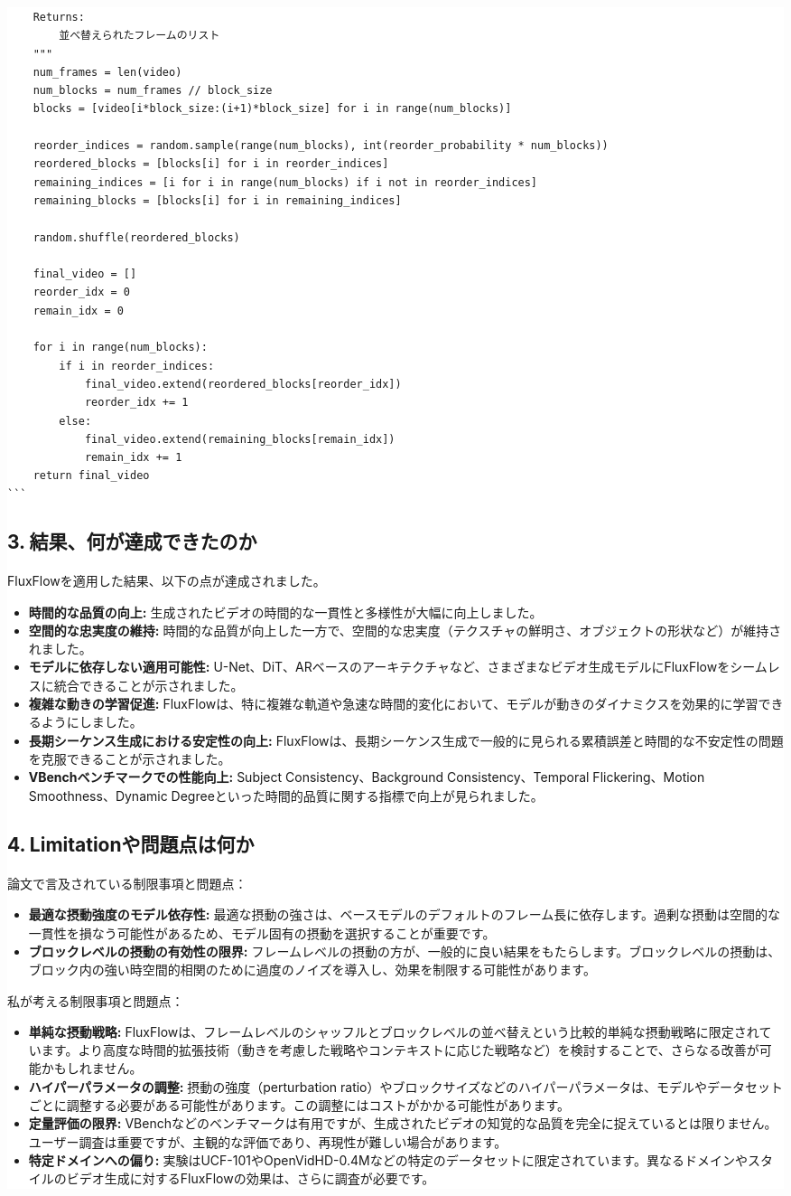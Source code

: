         Returns:
            並べ替えられたフレームのリスト
        """
        num_frames = len(video)
        num_blocks = num_frames // block_size
        blocks = [video[i*block_size:(i+1)*block_size] for i in range(num_blocks)]

        reorder_indices = random.sample(range(num_blocks), int(reorder_probability * num_blocks))
        reordered_blocks = [blocks[i] for i in reorder_indices]
        remaining_indices = [i for i in range(num_blocks) if i not in reorder_indices]
        remaining_blocks = [blocks[i] for i in remaining_indices]
        
        random.shuffle(reordered_blocks)

        final_video = []
        reorder_idx = 0
        remain_idx = 0

        for i in range(num_blocks):
            if i in reorder_indices:
                final_video.extend(reordered_blocks[reorder_idx])
                reorder_idx += 1
            else:
                final_video.extend(remaining_blocks[remain_idx])
                remain_idx += 1
        return final_video
    ```

## 3. 結果、何が達成できたのか

FluxFlowを適用した結果、以下の点が達成されました。

*   **時間的な品質の向上:** 生成されたビデオの時間的な一貫性と多様性が大幅に向上しました。
*   **空間的な忠実度の維持:** 時間的な品質が向上した一方で、空間的な忠実度（テクスチャの鮮明さ、オブジェクトの形状など）が維持されました。
*   **モデルに依存しない適用可能性:** U-Net、DiT、ARベースのアーキテクチャなど、さまざまなビデオ生成モデルにFluxFlowをシームレスに統合できることが示されました。
*   **複雑な動きの学習促進:** FluxFlowは、特に複雑な軌道や急速な時間的変化において、モデルが動きのダイナミクスを効果的に学習できるようにしました。
*   **長期シーケンス生成における安定性の向上:** FluxFlowは、長期シーケンス生成で一般的に見られる累積誤差と時間的な不安定性の問題を克服できることが示されました。
*   **VBenchベンチマークでの性能向上:** Subject Consistency、Background Consistency、Temporal Flickering、Motion Smoothness、Dynamic Degreeといった時間的品質に関する指標で向上が見られました。

## 4. Limitationや問題点は何か

論文で言及されている制限事項と問題点：

*   **最適な摂動強度のモデル依存性:** 最適な摂動の強さは、ベースモデルのデフォルトのフレーム長に依存します。過剰な摂動は空間的な一貫性を損なう可能性があるため、モデル固有の摂動を選択することが重要です。
*   **ブロックレベルの摂動の有効性の限界:** フレームレベルの摂動の方が、一般的に良い結果をもたらします。ブロックレベルの摂動は、ブロック内の強い時空間的相関のために過度のノイズを導入し、効果を制限する可能性があります。

私が考える制限事項と問題点：

*   **単純な摂動戦略:** FluxFlowは、フレームレベルのシャッフルとブロックレベルの並べ替えという比較的単純な摂動戦略に限定されています。より高度な時間的拡張技術（動きを考慮した戦略やコンテキストに応じた戦略など）を検討することで、さらなる改善が可能かもしれません。
*   **ハイパーパラメータの調整:** 摂動の強度（perturbation ratio）やブロックサイズなどのハイパーパラメータは、モデルやデータセットごとに調整する必要がある可能性があります。この調整にはコストがかかる可能性があります。
*   **定量評価の限界:** VBenchなどのベンチマークは有用ですが、生成されたビデオの知覚的な品質を完全に捉えているとは限りません。ユーザー調査は重要ですが、主観的な評価であり、再現性が難しい場合があります。
*   **特定ドメインへの偏り:** 実験はUCF-101やOpenVidHD-0.4Mなどの特定のデータセットに限定されています。異なるドメインやスタイルのビデオ生成に対するFluxFlowの効果は、さらに調査が必要です。
